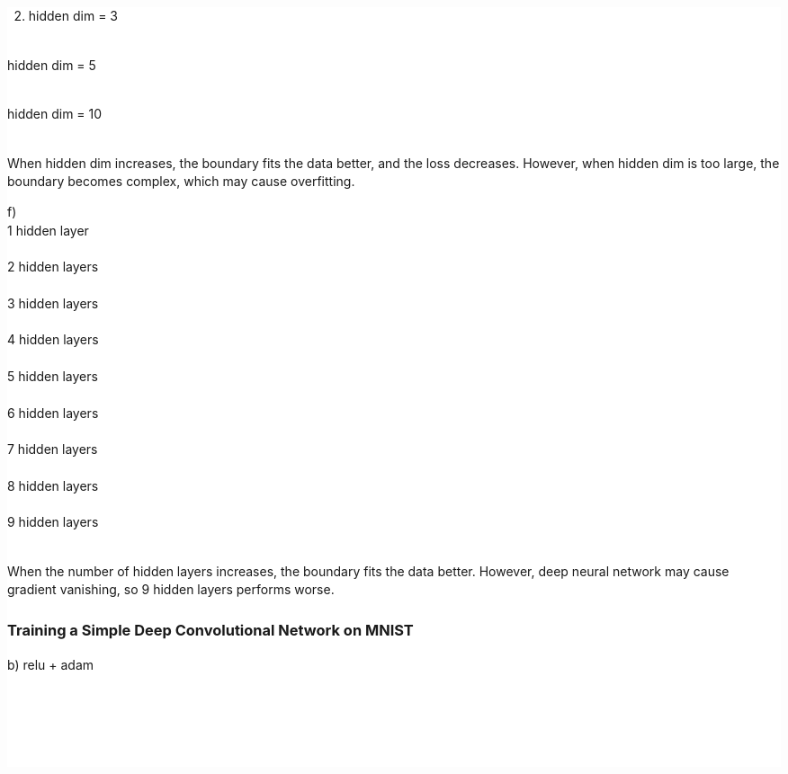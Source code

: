 2. hidden dim = 3  
   <img src="../1/tanh_2_3.png" title="" alt="" width="351">  

hidden dim = 5  
<img src="../1/tanh_2_5.png" title="" alt="" width="354">  

hidden dim = 10  
<img src="../1/tanh_2_10.png" title="" alt="" width="361">  

When hidden dim increases, the boundary fits the data better, and the loss decreases. 
However, when hidden dim is too large, the boundary becomes complex, which may cause overfitting.

f)  
1 hidden layer  
<img src="../1/deep_tanh_2_1.png" title="" alt="" width="365">  
2 hidden layers  
<img src="../1/deep_tanh_2_2.png" title="" alt="" width="367">  
3 hidden layers  
<img src="../1/deep_tanh_2_3.png" title="" alt="" width="369">  
4 hidden layers  
<img src="../1/deep_tanh_2_4.png" title="" alt="" width="369">  
5 hidden layers  
<img src="../1/deep_tanh_2_5.png" title="" alt="" width="370">  
6 hidden layers  
<img src="../1/deep_tanh_2_6.png" title="" alt="" width="370">  
7 hidden layers  
<img src="../1/deep_tanh_2_7.png" title="" alt="" width="375">  
8 hidden layers  
<img src="../1/deep_tanh_2_8.png" title="" alt="" width="378">  
9 hidden layers  
<img src="../1/deep_tanh_2_9.png" title="" alt="" width="379">  

When the number of hidden layers increases, the boundary fits the data better.
However, deep neural network may cause gradient vanishing, so 9 hidden layers performs worse.

### Training a Simple Deep Convolutional Network on MNIST

b) relu + adam

<img src="file:///D:/University/Rice/2023Fall/COMP576%20Introduction%20to%20Deep%20Learning/HW/ELEC576-Assignments/HW1/2/relu-adam/train.png" title="" alt="" width="565">

<img src="file:///D:/University/Rice/2023Fall/COMP576%20Introduction%20to%20Deep%20Learning/HW/ELEC576-Assignments/HW1/2/relu-adam/test.png" title="" alt="" width="569">

<img title="" src="file:///D:/University/Rice/2023Fall/COMP576%20Introduction%20to%20Deep%20Learning/HW/ELEC576-Assignments/HW1/2/relu-adam/conv1.biases.png" alt="" width="280"><img title="" src="file:///D:/University/Rice/2023Fall/COMP576%20Introduction%20to%20Deep%20Learning/HW/ELEC576-Assignments/HW1/2/relu-adam/conv1.weights.png" alt="" width="286">

<img title="" src="file:///D:/University/Rice/2023Fall/COMP576%20Introduction%20to%20Deep%20Learning/HW/ELEC576-Assignments/HW1/2/relu-adam/conv2.biases.png" alt="" width="279"><img title="" src="file:///D:/University/Rice/2023Fall/COMP576%20Introduction%20to%20Deep%20Learning/HW/ELEC576-Assignments/HW1/2/relu-adam/conv2.weights.png" alt="" width="280">
